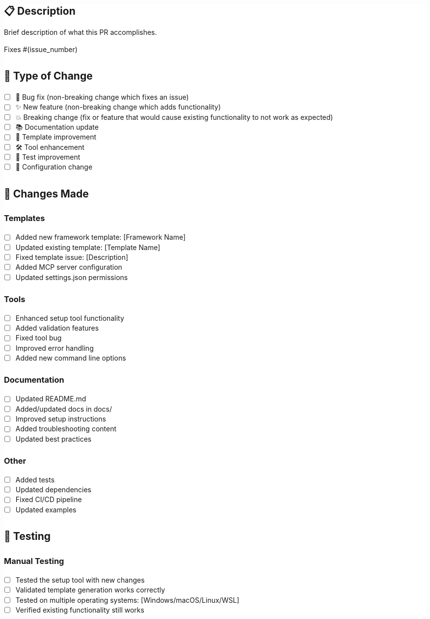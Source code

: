 ## 📋 Description
Brief description of what this PR accomplishes.

Fixes #(issue_number)

## 🎯 Type of Change
- [ ] 🐛 Bug fix (non-breaking change which fixes an issue)
- [ ] ✨ New feature (non-breaking change which adds functionality)
- [ ] 💥 Breaking change (fix or feature that would cause existing functionality to not work as expected)
- [ ] 📚 Documentation update
- [ ] 🎨 Template improvement
- [ ] 🛠️ Tool enhancement
- [ ] 🧪 Test improvement
- [ ] 🔧 Configuration change

## 📝 Changes Made
### Templates
- [ ] Added new framework template: [Framework Name]
- [ ] Updated existing template: [Template Name]
- [ ] Fixed template issue: [Description]
- [ ] Added MCP server configuration
- [ ] Updated settings.json permissions

### Tools
- [ ] Enhanced setup tool functionality
- [ ] Added validation features
- [ ] Fixed tool bug
- [ ] Improved error handling
- [ ] Added new command line options

### Documentation
- [ ] Updated README.md
- [ ] Added/updated docs in docs/
- [ ] Improved setup instructions
- [ ] Added troubleshooting content
- [ ] Updated best practices

### Other
- [ ] Added tests
- [ ] Updated dependencies
- [ ] Fixed CI/CD pipeline
- [ ] Updated examples

## 🧪 Testing
### Manual Testing
- [ ] Tested the setup tool with new changes
- [ ] Validated template generation works correctly
- [ ] Tested on multiple operating systems: [Windows/macOS/Linux/WSL]
- [ ] Verified existing functionality still works
